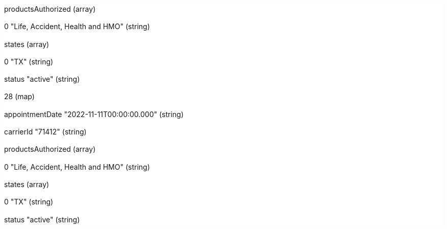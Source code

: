 

productsAuthorized
(array)


0
"Life, Accident, Health and HMO"
(string)



states
(array)


0
"TX"
(string)


status
"active"
(string)



28
(map)


appointmentDate
"2022-11-11T00:00:00.000"
(string)


carrierId
"71412"
(string)



productsAuthorized
(array)


0
"Life, Accident, Health and HMO"
(string)



states
(array)


0
"TX"
(string)


status
"active"
(string)
